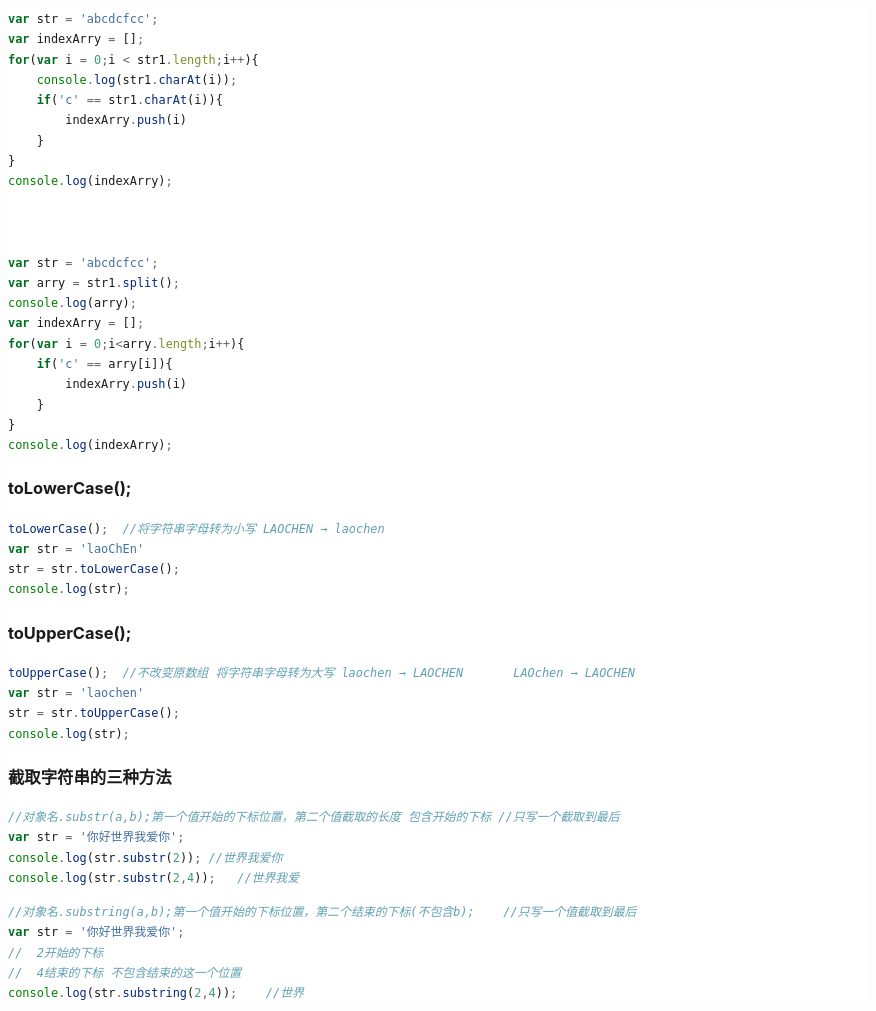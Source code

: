 ```javascript
var str = 'abcdcfcc';
var indexArry = [];
for(var i = 0;i < str1.length;i++){
    console.log(str1.charAt(i));
    if('c' == str1.charAt(i)){
        indexArry.push(i)
    }
}
console.log(indexArry);



var str = 'abcdcfcc';
var arry = str1.split();
console.log(arry);
var indexArry = [];
for(var i = 0;i<arry.length;i++){
    if('c' == arry[i]){
        indexArry.push(i)
    }
}
console.log(indexArry);
```

### toLowerCase();

```javascript
toLowerCase();	//将字符串字母转为小写 LAOCHEN → laochen
var str = 'laoChEn'
str = str.toLowerCase();
console.log(str);
```

### toUpperCase();

```javascript
toUpperCase();	//不改变原数组 将字符串字母转为大写 laochen → LAOCHEN		LAOchen → LAOCHEN
var str = 'laochen'
str = str.toUpperCase();
console.log(str);
```

### 截取字符串的三种方法

```javascript
//对象名.substr(a,b);第一个值开始的下标位置，第二个值截取的长度	包含开始的下标	//只写一个截取到最后
var str = '你好世界我爱你';
console.log(str.substr(2));	//世界我爱你
console.log(str.substr(2,4));	//世界我爱
```

```javascript
//对象名.substring(a,b);第一个值开始的下标位置，第二个结束的下标(不包含b);	//只写一个值截取到最后
var str = '你好世界我爱你';
//	2开始的下标
//	4结束的下标 不包含结束的这一个位置
console.log(str.substring(2,4));	//世界
```

